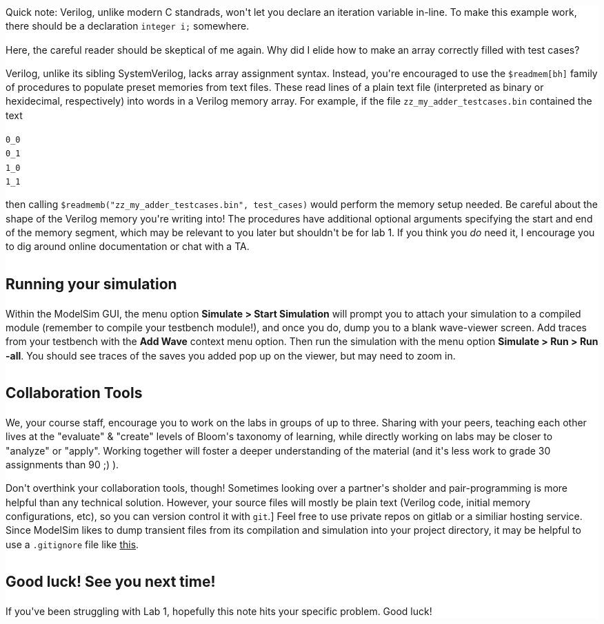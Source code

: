 Quick note: Verilog, unlike modern C standrads, won't let you declare an iteration variable in-line.
To make this example work, there should be a declaration `integer i;` somewhere.

Here, the careful reader should be skeptical of me again.
Why did I elide how to make an array correctly filled with test cases?

Verilog, unlike its sibling SystemVerilog, lacks array assignment syntax.
Instead, you're encouraged to use the `$readmem[bh]` family of procedures to populate preset memories from text files.
These read lines of a plain text file (interpreted as binary or hexidecimal, respectively) into words in a Verilog memory array.
For example, if the file `zz_my_adder_testcases.bin` contained the text
```
0_0
0_1
1_0
1_1
```
then calling `$readmemb("zz_my_adder_testcases.bin", test_cases)` would perform the memory setup needed.
Be careful about the shape of the Verilog memory you're writing into!
The procedures have additional optional arguments specifying the start and end of the memory segment, which may be relevant to you later but shouldn't be for lab 1.
If you think you *do* need it, I encourage you to dig around online documentation or chat with a TA.

## Running your simulation
Within the ModelSim GUI, the menu option **Simulate > Start Simulation** will prompt you to attach your simulation to a compiled module
(remember to compile your testbench module!), and once you do, dump you to a blank wave-viewer screen.
Add traces from your testbench with the **Add Wave** context menu option.
Then run the simulation with the menu option **Simulate > Run > Run -all**.
You should see traces of the saves you added pop up on the viewer, but may need to zoom in.

## Collaboration Tools
We, your course staff, encourage you to work on the labs in groups of up to three.
Sharing with your peers, teaching each other lives at the "evaluate" & "create" levels of Bloom's taxonomy of learning, while directly working on labs may be closer to "analyze" or "apply".
Working together will foster a deeper understanding of the material (and it's less work to grade 30 assignments than 90 ;) ).

Don't overthink your collaboration tools, though!
Sometimes looking over a partner's sholder and pair-programming is more helpful than any technical solution.
However, your source files will mostly be plain text (Verilog code, initial memory configurations, etc), so you can version control it with `git`.]
Feel free to use private repos on gitlab or a similiar hosting service.
Since ModelSim likes to dump transient files from its compilation and simulation into your project directory, it may be helpful to use a `.gitignore` file like [this](https://github.com/github/gitignore/blob/master/Global/ModelSim.gitignore).

## Good luck! See you next time!
If you've been struggling with Lab 1, hopefully this note hits your specific problem.
Good luck!
